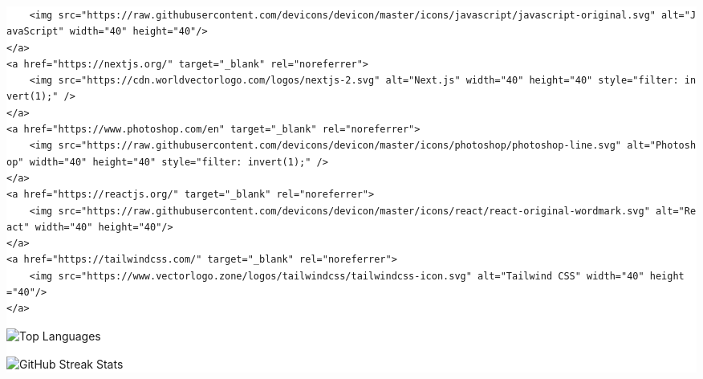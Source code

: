         <img src="https://raw.githubusercontent.com/devicons/devicon/master/icons/javascript/javascript-original.svg" alt="JavaScript" width="40" height="40"/> 
    </a> 
    <a href="https://nextjs.org/" target="_blank" rel="noreferrer"> 
        <img src="https://cdn.worldvectorlogo.com/logos/nextjs-2.svg" alt="Next.js" width="40" height="40" style="filter: invert(1);" /> 
    </a> 
    <a href="https://www.photoshop.com/en" target="_blank" rel="noreferrer"> 
        <img src="https://raw.githubusercontent.com/devicons/devicon/master/icons/photoshop/photoshop-line.svg" alt="Photoshop" width="40" height="40" style="filter: invert(1);" /> 
    </a> 
    <a href="https://reactjs.org/" target="_blank" rel="noreferrer"> 
        <img src="https://raw.githubusercontent.com/devicons/devicon/master/icons/react/react-original-wordmark.svg" alt="React" width="40" height="40"/> 
    </a> 
    <a href="https://tailwindcss.com/" target="_blank" rel="noreferrer"> 
        <img src="https://www.vectorlogo.zone/logos/tailwindcss/tailwindcss-icon.svg" alt="Tailwind CSS" width="40" height="40"/> 
    </a> 
</p>

<p><img align="center" src="https://github-readme-stats.vercel.app/api/top-langs?username=rana8aaskar&show_icons=true&locale=en&layout=compact" alt="Top Languages" /></p>

<p><img align="center" src="https://github-readme-streak-stats.herokuapp.com/?user=rana8aaskar&" alt="GitHub Streak Stats" /></p>
